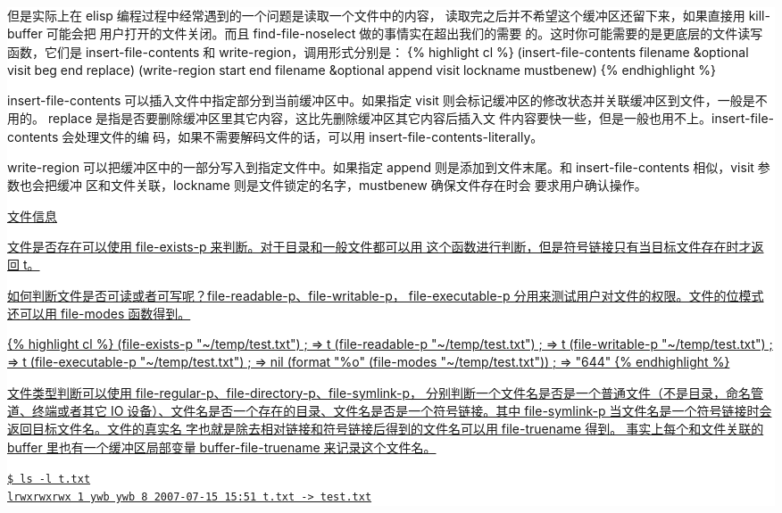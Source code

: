但是实际上在 elisp 编程过程中经常遇到的一个问题是读取一个文件中的内容，
读取完之后并不希望这个缓冲区还留下来，如果直接用 kill-buffer 可能会把
用户打开的文件关闭。而且 find-file-noselect 做的事情实在超出我们的需要
的。这时你可能需要的是更底层的文件读写函数，它们是
insert-file-contents 和 write-region，调用形式分别是：
{% highlight cl %}
(insert-file-contents filename &optional visit beg end replace)
(write-region start end filename &optional append visit lockname mustbenew)
{% endhighlight %}

insert-file-contents 可以插入文件中指定部分到当前缓冲区中。如果指定
visit 则会标记缓冲区的修改状态并关联缓冲区到文件，一般是不用的。
replace 是指是否要删除缓冲区里其它内容，这比先删除缓冲区其它内容后插入文
件内容要快一些，但是一般也用不上。insert-file-contents 会处理文件的编
码，如果不需要解码文件的话，可以用 insert-file-contents-literally。

write-region 可以把缓冲区中的一部分写入到指定文件中。如果指定 append
则是添加到文件末尾。和 insert-file-contents 相似，visit 参数也会把缓冲
区和文件关联，lockname 则是文件锁定的名字，mustbenew 确保文件存在时会
要求用户确认操作。

<dl>
<dt><a href="#answer-header-function>思考题</a></dt>
<dd>
 写一个函数提取出某个 c 头文件中的函数声明中的函数名和声明位置。
</dd>
</dl>

## 文件信息 ##

文件是否存在可以使用 file-exists-p 来判断。对于目录和一般文件都可以用
这个函数进行判断，但是符号链接只有当目标文件存在时才返回 t。

如何判断文件是否可读或者可写呢？file-readable-p、file-writable-p，
file-executable-p 分用来测试用户对文件的权限。文件的位模式还可以用
file-modes 函数得到。

{% highlight cl %}
(file-exists-p "~/temp/test.txt")              ; => t
(file-readable-p "~/temp/test.txt")            ; => t
(file-writable-p "~/temp/test.txt")            ; => t
(file-executable-p "~/temp/test.txt")          ; => nil
(format "%o" (file-modes "~/temp/test.txt"))   ; => "644"
{% endhighlight %}

文件类型判断可以使用 file-regular-p、file-directory-p、file-symlink-p，
分别判断一个文件名是否是一个普通文件（不是目录，命名管道、终端或者其它
IO 设备）、文件名是否一个存在的目录、文件名是否是一个符号链接。其中
file-symlink-p 当文件名是一个符号链接时会返回目标文件名。文件的真实名
字也就是除去相对链接和符号链接后得到的文件名可以用 file-truename 得到。
事实上每个和文件关联的 buffer 里也有一个缓冲区局部变量
buffer-file-truename 来记录这个文件名。

    $ ls -l t.txt
    lrwxrwxrwx 1 ywb ywb 8 2007-07-15 15:51 t.txt -> test.txt
